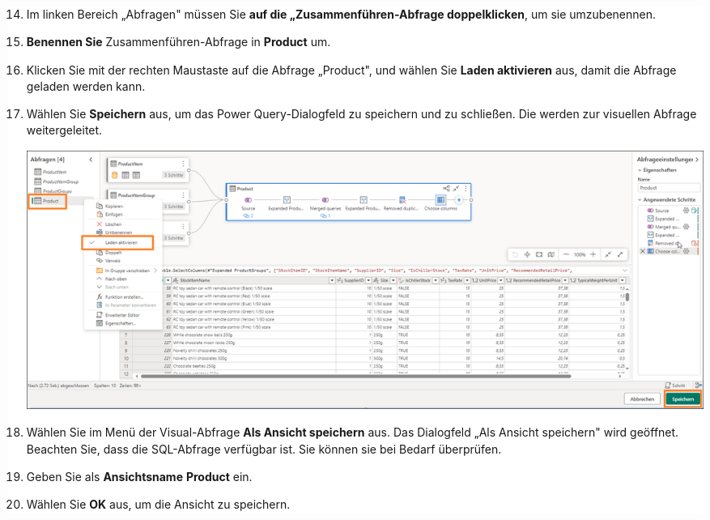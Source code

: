 14. Im linken Bereich „Abfragen" müssen Sie **auf die
    „Zusammenführen-Abfrage doppelklicken**, um sie umzubenennen.

15. **Benennen Sie** Zusammenführen-Abfrage in **Product** um.

16. Klicken Sie mit der rechten Maustaste auf die Abfrage „Product", und
    wählen Sie **Laden aktivieren** aus, damit die Abfrage geladen
    werden kann.

17. Wählen Sie **Speichern** aus, um das Power Query-Dialogfeld zu
    speichern und zu schließen. Die werden zur visuellen Abfrage
    weitergeleitet.

    ![](../media/lab-03/image58.png)

18. Wählen Sie im Menü der Visual-Abfrage **Als Ansicht speichern** aus.
    Das Dialogfeld „Als Ansicht speichern" wird geöffnet. Beachten Sie,
    dass die SQL-Abfrage verfügbar ist. Sie können sie bei Bedarf
    überprüfen.

19. Geben Sie als **Ansichtsname** **Product** ein.

20. Wählen Sie **OK** aus, um die Ansicht zu speichern.
